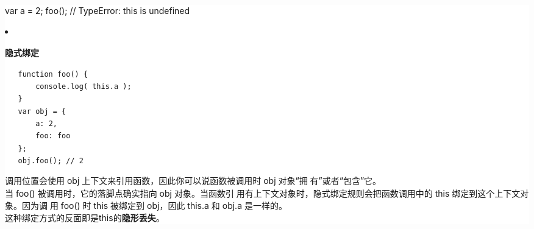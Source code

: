    <span class="hljs-keyword">var</span> a = <span class="hljs-number">2</span>;
   foo(); <span class="hljs-comment">// TypeError: this is undefined</span>
</code></pre>
</li>
<li>
<p><strong>&#x9690;&#x5F0F;&#x7ED1;&#x5B9A;</strong></p>
<div class="widget-codetool" style="display:none;">
      <div class="widget-codetool--inner">
      <span class="selectCode code-tool" data-toggle="tooltip" data-placement="top" title="" data-original-title="&#x5168;&#x9009;"></span>
      <span type="button" class="copyCode code-tool" data-toggle="tooltip" data-placement="top" data-clipboard-text="   function foo() { 
       console.log( this.a );
   }
   var obj = { 
       a: 2,
       foo: foo 
   };
   obj.foo(); // 2" title="" data-original-title="&#x590D;&#x5236;"></span>
      <span type="button" class="saveToNote code-tool" data-toggle="tooltip" data-placement="top" title="" data-original-title="&#x653E;&#x8FDB;&#x7B14;&#x8BB0;"></span>
      </div>
      </div><pre class="hljs javascript"><code>   <span class="hljs-function"><span class="hljs-keyword">function</span> <span class="hljs-title">foo</span>(<span class="hljs-params"></span>) </span>{ 
       <span class="hljs-built_in">console</span>.log( <span class="hljs-keyword">this</span>.a );
   }
   <span class="hljs-keyword">var</span> obj = { 
       <span class="hljs-attr">a</span>: <span class="hljs-number">2</span>,
       <span class="hljs-attr">foo</span>: foo 
   };
   obj.foo(); <span class="hljs-comment">// 2</span></code></pre>
<p>&#x8C03;&#x7528;&#x4F4D;&#x7F6E;&#x4F1A;&#x4F7F;&#x7528; obj &#x4E0A;&#x4E0B;&#x6587;&#x6765;&#x5F15;&#x7528;&#x51FD;&#x6570;&#xFF0C;&#x56E0;&#x6B64;&#x4F60;&#x53EF;&#x4EE5;&#x8BF4;&#x51FD;&#x6570;&#x88AB;&#x8C03;&#x7528;&#x65F6; obj &#x5BF9;&#x8C61;&#x201C;&#x62E5; &#x6709;&#x201D;&#x6216;&#x8005;&#x201C;&#x5305;&#x542B;&#x201D;&#x5B83;&#x3002;<br>   &#x5F53; foo() &#x88AB;&#x8C03;&#x7528;&#x65F6;&#xFF0C;&#x5B83;&#x7684;&#x843D;&#x811A;&#x70B9;&#x786E;&#x5B9E;&#x6307;&#x5411; obj &#x5BF9;&#x8C61;&#x3002;&#x5F53;&#x51FD;&#x6570;&#x5F15; &#x7528;&#x6709;&#x4E0A;&#x4E0B;&#x6587;&#x5BF9;&#x8C61;&#x65F6;&#xFF0C;&#x9690;&#x5F0F;&#x7ED1;&#x5B9A;&#x89C4;&#x5219;&#x4F1A;&#x628A;&#x51FD;&#x6570;&#x8C03;&#x7528;&#x4E2D;&#x7684; this &#x7ED1;&#x5B9A;&#x5230;&#x8FD9;&#x4E2A;&#x4E0A;&#x4E0B;&#x6587;&#x5BF9;&#x8C61;&#x3002;&#x56E0;&#x4E3A;&#x8C03; &#x7528; foo() &#x65F6; this &#x88AB;&#x7ED1;&#x5B9A;&#x5230; obj&#xFF0C;&#x56E0;&#x6B64; this.a &#x548C; obj.a &#x662F;&#x4E00;&#x6837;&#x7684;&#x3002;<br>   &#x8FD9;&#x79CD;&#x7ED1;&#x5B9A;&#x65B9;&#x5F0F;&#x7684;&#x53CD;&#x9762;&#x5373;&#x662F;this&#x7684;<strong>&#x9690;&#x5F62;&#x4E22;&#x5931;</strong>&#x3002;</p>
<div class="widget-codetool" style="display:none;">
      <div class="widget-codetool--inner">
      <span class="selectCode code-tool" data-toggle="tooltip" data-placement="top" title="" data-original-title="&#x5168;&#x9009;"></span>
      <span type="button" class="copyCode code-tool" data-toggle="tooltip" data-placement="top" data-clipboard-text="   function foo() { 
       console.log( this.a );
   }
   var obj = { 
       a: 2,
       foo: foo 
   };
   var bar = obj.foo; // &#x51FD;&#x6570;&#x522B;&#x540D;!
   var a = &quot;oops, global&quot;; // a &#x662F;&#x5168;&#x5C40;&#x5BF9;&#x8C61;&#x7684;&#x5C5E;&#x6027;
   bar(); // &quot;oops, global&quot;
" title="" data-original-title="&#x590D;&#x5236;"></span>
      <span type="button" class="saveToNote code-tool" data-toggle="tooltip" data-placement="top" title="" data-original-title="&#x653E;&#x8FDB;&#x7B14;&#x8BB0;"></span>
      </div>